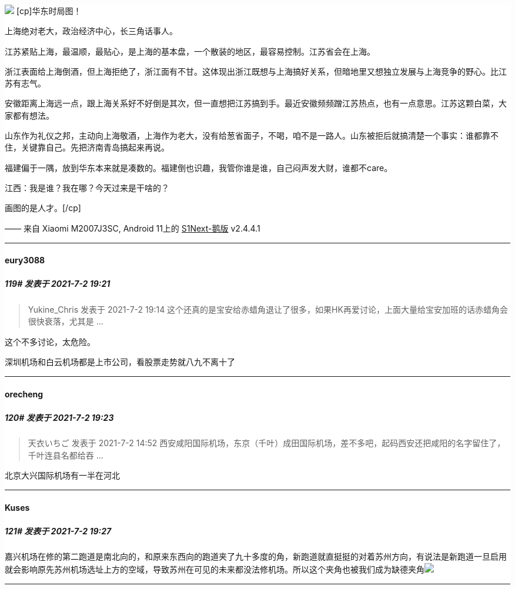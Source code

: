 
<img src="https://p.sda1.dev/2/9d7e599c1a48038739790dc3d277616b/IMG_CMP_90129212.jpeg" referrerpolicy="no-referrer">
[cp]华东时局图！

上海绝对老大，政治经济中心，长三角话事人。

江苏紧贴上海，最温顺，最贴心，是上海的基本盘，一个散装的地区，最容易控制。江苏省会在上海。

浙江表面给上海倒酒，但上海拒绝了，浙江面有不甘。这体现出浙江既想与上海搞好关系，但暗地里又想独立发展与上海竞争的野心。比江苏有志气。

安徽距离上海远一点，跟上海关系好不好倒是其次，但一直想把江苏搞到手。最近安徽频频蹭江苏热点，也有一点意思。江苏这颗白菜，大家都有想法。

山东作为礼仪之邦，主动向上海敬酒，上海作为老大，没有给葱省面子，不喝，咱不是一路人。山东被拒后就搞清楚一个事实：谁都靠不住，关键靠自己。先把济南青岛搞起来再说。

福建偏于一隅，放到华东本来就是凑数的。福建倒也识趣，我管你谁是谁，自己闷声发大财，谁都不care。

江西：我是谁？我在哪？今天过来是干啥的？

画图的是人才。[/cp]

—— 来自 Xiaomi M2007J3SC, Android 11上的 [S1Next-鹅版](https://github.com/ykrank/S1-Next/releases) v2.4.4.1


*****

####  eury3088  
##### 119#       发表于 2021-7-2 19:21


<blockquote>Yukine_Chris 发表于 2021-7-2 19:14
这个还真的是宝安给赤蜡角退让了很多，如果HK再爱讨论，上面大量给宝安加班的话赤蜡角会很快衰落，尤其是 ...</blockquote>
这个不多讨论，太危险。

深圳机场和白云机场都是上市公司，看股票走势就八九不离十了


*****

####  orecheng  
##### 120#       发表于 2021-7-2 19:23


<blockquote>天衣いちご 发表于 2021-7-2 14:52
西安咸阳国际机场，东京（千叶）成田国际机场，差不多吧，起码西安还把咸阳的名字留住了，千叶连县名都给吞 ...</blockquote>
北京大兴国际机场有一半在河北




*****

####  Kuses  
##### 121#       发表于 2021-7-2 19:27


嘉兴机场在修的第二跑道是南北向的，和原来东西向的跑道夹了九十多度的角，新跑道就直挺挺的对着苏州方向，有说法是新跑道一旦启用就会影响原先苏州机场选址上方的空域，导致苏州在可见的未来都没法修机场。所以这个夹角也被我们成为缺德夹角<img src="https://static.saraba1st.com/image/smiley/face2017/067.png" referrerpolicy="no-referrer">


*****
